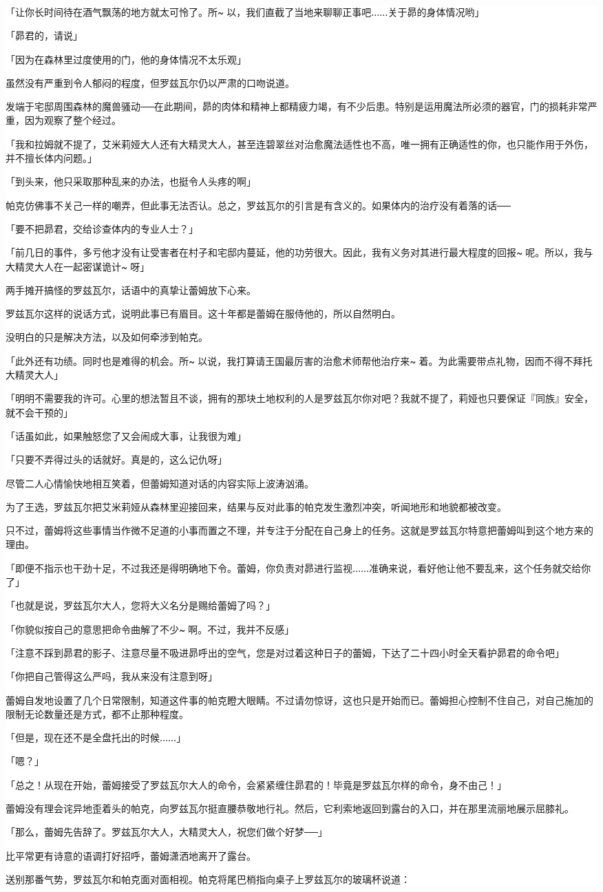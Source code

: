 「让你长时间待在酒气飘荡的地方就太可怜了。所~ 以，我们直截了当地来聊聊正事吧……关于昴的身体情况哟」

「昴君的，请说」

「因为在森林里过度使用的门，他的身体情况不太乐观」

虽然没有严重到令人郁闷的程度，但罗兹瓦尔仍以严肃的口吻说道。

发端于宅邸周围森林的魔兽骚动──在此期间，昴的肉体和精神上都精疲力竭，有不少后患。特别是运用魔法所必须的器官，门的损耗非常严重，因为观察了整个经过。

「我和拉姆就不提了，艾米莉娅大人还有大精灵大人，甚至连碧翠丝对治愈魔法适性也不高，唯一拥有正确适性的你，也只能作用于外伤，并不擅长体内问题。」

「到头来，他只采取那种乱来的办法，也挺令人头疼的啊」

帕克仿佛事不关己一样的嘲弄，但此事无法否认。总之，罗兹瓦尔的引言是有含义的。如果体内的治疗没有着落的话──

「要不把昴君，交给诊查体内的专业人士？」

「前几日的事件，多亏他才没有让受害者在村子和宅邸内蔓延，他的功劳很大。因此，我有义务对其进行最大程度的回报~ 呢。所以，我与大精灵大人在一起密谋诡计~ 呀」

两手摊开搞怪的罗兹瓦尔，话语中的真挚让蕾姆放下心来。

罗兹瓦尔这样的说话方式，说明此事已有眉目。这十年都是蕾姆在服侍他的，所以自然明白。

没明白的只是解决方法，以及如何牵涉到帕克。

「此外还有功绩。同时也是难得的机会。所~ 以说，我打算请王国最厉害的治愈术师帮他治疗来~ 着。为此需要带点礼物，因而不得不拜托大精灵大人」

「明明不需要我的许可。心里的想法暂且不谈，拥有的那块土地权利的人是罗兹瓦尔你对吧？我就不提了，莉娅也只要保证『同族』安全，就不会干预的」

「话虽如此，如果触怒您了又会闹成大事，让我很为难」

「只要不弄得过头的话就好。真是的，这么记仇呀」

尽管二人心情愉快地相互笑着，但蕾姆知道对话的内容实际上波涛汹涌。

为了王选，罗兹瓦尔把艾米莉娅从森林里迎接回来，结果与反对此事的帕克发生激烈冲突，听闻地形和地貌都被改变。

只不过，蕾姆将这些事情当作微不足道的小事而置之不理，并专注于分配在自己身上的任务。这就是罗兹瓦尔特意把蕾姆叫到这个地方来的理由。

「即便不指示也干劲十足，不过我还是得明确地下令。蕾姆，你负责对昴进行监视……准确来说，看好他让他不要乱来，这个任务就交给你了」

「也就是说，罗兹瓦尔大人，您将大义名分是赐给蕾姆了吗？」

「你貌似按自己的意思把命令曲解了不少~ 啊。不过，我并不反感」

「注意不踩到昴君的影子、注意尽量不吸进昴呼出的空气，您是对过着这种日子的蕾姆，下达了二十四小时全天看护昴君的命令吧」

「你把自己管得这么严吗，我从来没有注意到呀」

蕾姆自发地设置了几个日常限制，知道这件事的帕克瞪大眼睛。不过请勿惊讶，这也只是开始而已。蕾姆担心控制不住自己，对自己施加的限制无论数量还是方式，都不止那种程度。

「但是，现在还不是全盘托出的时候……」

「嗯？」

「总之！从现在开始，蕾姆接受了罗兹瓦尔大人的命令，会紧紧缠住昴君的！毕竟是罗兹瓦尔样的命令，身不由己！」

蕾姆没有理会诧异地歪着头的帕克，向罗兹瓦尔挺直腰恭敬地行礼。然后，它利索地返回到露台的入口，并在那里流丽地展示屈膝礼。

「那么，蕾姆先告辞了。罗兹瓦尔大人，大精灵大人，祝您们做个好梦──」

比平常更有诗意的语调打好招呼，蕾姆潇洒地离开了露台。

送别那番气势，罗兹瓦尔和帕克面对面相视。帕克将尾巴梢指向桌子上罗兹瓦尔的玻璃杯说道：
